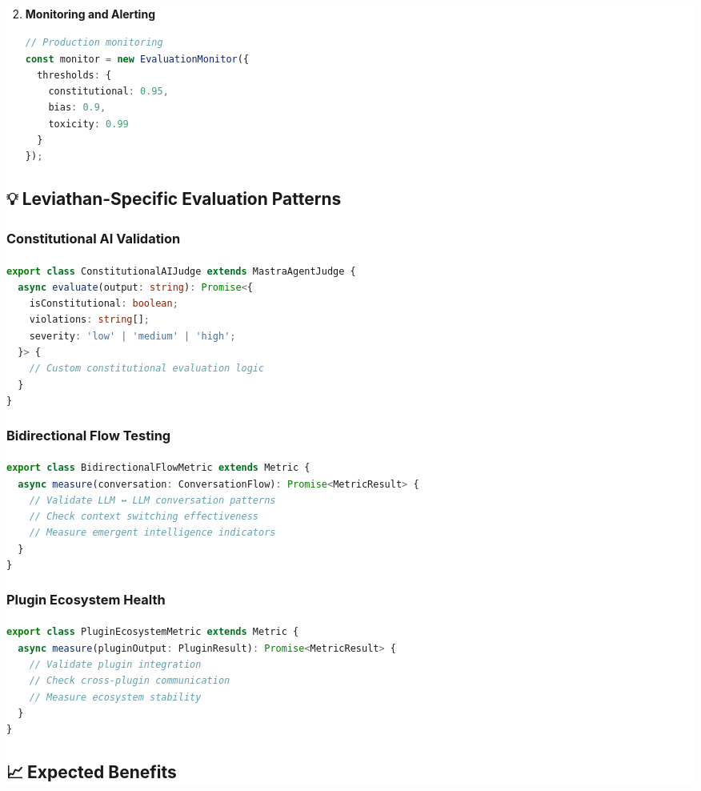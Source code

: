 2. **Monitoring and Alerting**
   ```typescript
   // Production monitoring
   const monitor = new EvaluationMonitor({
     thresholds: {
       constitutional: 0.95,
       bias: 0.9,
       toxicity: 0.99
     }
   });
   ```

## 💡 Leviathan-Specific Evaluation Patterns

### **Constitutional AI Validation**
```typescript
export class ConstitutionalAIJudge extends MastraAgentJudge {
  async evaluate(output: string): Promise<{
    isConstitutional: boolean;
    violations: string[];
    severity: 'low' | 'medium' | 'high';
  }> {
    // Custom constitutional evaluation logic
  }
}
```

### **Bidirectional Flow Testing**
```typescript
export class BidirectionalFlowMetric extends Metric {
  async measure(conversation: ConversationFlow): Promise<MetricResult> {
    // Validate LLM ↔ LLM conversation patterns
    // Check context switching effectiveness
    // Measure emergent intelligence indicators
  }
}
```

### **Plugin Ecosystem Health**
```typescript
export class PluginEcosystemMetric extends Metric {
  async measure(pluginOutput: PluginResult): Promise<MetricResult> {
    // Validate plugin integration
    // Check cross-plugin communication
    // Measure ecosystem stability
  }
}
```

## 📈 Expected Benefits
